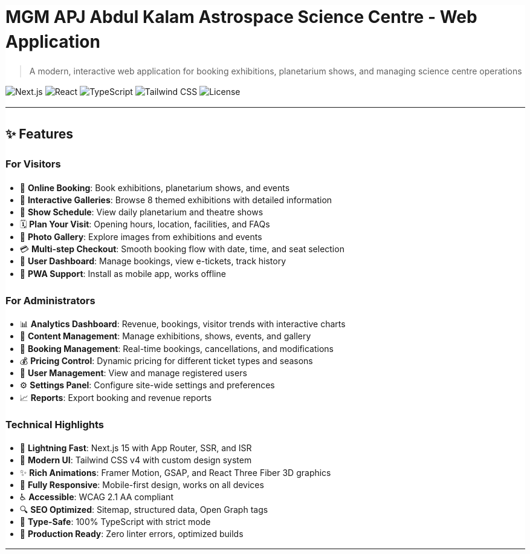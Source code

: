 # MGM APJ Abdul Kalam Astrospace Science Centre - Web Application

> A modern, interactive web application for booking exhibitions, planetarium shows, and managing science centre operations

![Next.js](https://img.shields.io/badge/Next.js-15.5.4-black?style=flat-square&logo=next.js)
![React](https://img.shields.io/badge/React-19.1.0-61DAFB?style=flat-square&logo=react)
![TypeScript](https://img.shields.io/badge/TypeScript-5.0-3178C6?style=flat-square&logo=typescript)
![Tailwind CSS](https://img.shields.io/badge/Tailwind-v4-38B2AC?style=flat-square&logo=tailwind-css)
![License](https://img.shields.io/badge/License-Private-red?style=flat-square)

---

## ✨ Features

### For Visitors
- 🎫 **Online Booking**: Book exhibitions, planetarium shows, and events
- 🌟 **Interactive Galleries**: Browse 8 themed exhibitions with detailed information
- 📅 **Show Schedule**: View daily planetarium and theatre shows
- 🗓️ **Plan Your Visit**: Opening hours, location, facilities, and FAQs
- 📸 **Photo Gallery**: Explore images from exhibitions and events
- 💳 **Multi-step Checkout**: Smooth booking flow with date, time, and seat selection
- 👤 **User Dashboard**: Manage bookings, view e-tickets, track history
- 📱 **PWA Support**: Install as mobile app, works offline

### For Administrators
- 📊 **Analytics Dashboard**: Revenue, bookings, visitor trends with interactive charts
- 🎨 **Content Management**: Manage exhibitions, shows, events, and gallery
- 🎫 **Booking Management**: Real-time bookings, cancellations, and modifications
- 💰 **Pricing Control**: Dynamic pricing for different ticket types and seasons
- 👥 **User Management**: View and manage registered users
- ⚙️ **Settings Panel**: Configure site-wide settings and preferences
- 📈 **Reports**: Export booking and revenue reports

### Technical Highlights
- 🚀 **Lightning Fast**: Next.js 15 with App Router, SSR, and ISR
- 🎨 **Modern UI**: Tailwind CSS v4 with custom design system
- ✨ **Rich Animations**: Framer Motion, GSAP, and React Three Fiber 3D graphics
- 📱 **Fully Responsive**: Mobile-first design, works on all devices
- ♿ **Accessible**: WCAG 2.1 AA compliant
- 🔍 **SEO Optimized**: Sitemap, structured data, Open Graph tags
- 🎯 **Type-Safe**: 100% TypeScript with strict mode
- 🧪 **Production Ready**: Zero linter errors, optimized builds

---
